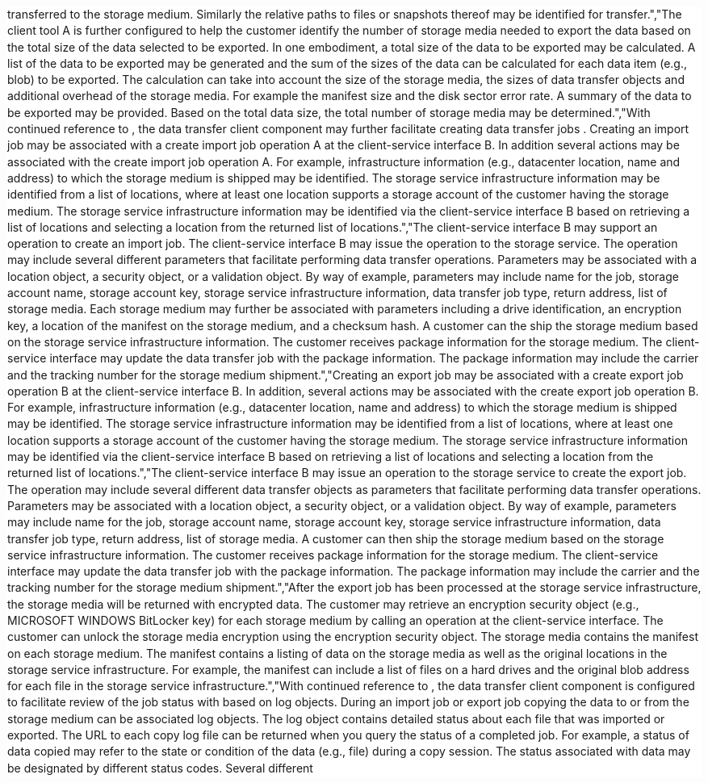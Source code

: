 transferred to the storage medium. Similarly the relative paths to files or snapshots thereof may be identified for transfer.","The client tool A is further configured to help the customer identify the number of storage media needed to export the data based on the total size of the data selected to be exported. In one embodiment, a total size of the data to be exported may be calculated. A list of the data to be exported may be generated and the sum of the sizes of the data can be calculated for each data item (e.g., blob) to be exported. The calculation can take into account the size of the storage media, the sizes of data transfer objects and additional overhead of the storage media. For example the manifest size and the disk sector error rate. A summary of the data to be exported may be provided. Based on the total data size, the total number of storage media may be determined.","With continued reference to , the data transfer client component  may further facilitate creating data transfer jobs . Creating an import job may be associated with a create import job operation A at the client-service interface B. In addition several actions may be associated with the create import job operation A. For example, infrastructure information (e.g., datacenter location, name and address) to which the storage medium is shipped may be identified. The storage service infrastructure information may be identified from a list of locations, where at least one location supports a storage account of the customer having the storage medium. The storage service infrastructure information may be identified via the client-service interface B based on retrieving a list of locations and selecting a location from the returned list of locations.","The client-service interface B may support an operation to create an import job. The client-service interface B may issue the operation to the storage service. The operation may include several different parameters that facilitate performing data transfer operations. Parameters may be associated with a location object, a security object, or a validation object. By way of example, parameters may include name for the job, storage account name, storage account key, storage service infrastructure information, data transfer job type, return address, list of storage media. Each storage medium may further be associated with parameters including a drive identification, an encryption key, a location of the manifest on the storage medium, and a checksum hash. A customer can the ship the storage medium based on the storage service infrastructure information. The customer receives package information for the storage medium. The client-service interface may update the data transfer job with the package information. The package information may include the carrier and the tracking number for the storage medium shipment.","Creating an export job may be associated with a create export job operation B at the client-service interface B. In addition, several actions may be associated with the create export job operation B. For example, infrastructure information (e.g., datacenter location, name and address) to which the storage medium is shipped may be identified. The storage service infrastructure information may be identified from a list of locations, where at least one location supports a storage account of the customer having the storage medium. The storage service infrastructure information may be identified via the client-service interface B based on retrieving a list of locations and selecting a location from the returned list of locations.","The client-service interface B may issue an operation to the storage service to create the export job. The operation may include several different data transfer objects as parameters that facilitate performing data transfer operations. Parameters may be associated with a location object, a security object, or a validation object. By way of example, parameters may include name for the job, storage account name, storage account key, storage service infrastructure information, data transfer job type, return address, list of storage media. A customer can then ship the storage medium based on the storage service infrastructure information. The customer receives package information for the storage medium. The client-service interface may update the data transfer job with the package information. The package information may include the carrier and the tracking number for the storage medium shipment.","After the export job has been processed at the storage service infrastructure, the storage media will be returned with encrypted data. The customer may retrieve an encryption security object (e.g., MICROSOFT WINDOWS BitLocker key) for each storage medium by calling an operation at the client-service interface. The customer can unlock the storage media encryption using the encryption security object. The storage media contains the manifest on each storage medium. The manifest contains a listing of data on the storage media as well as the original locations in the storage service infrastructure. For example, the manifest can include a list of files on a hard drives and the original blob address for each file in the storage service infrastructure.","With continued reference to , the data transfer client component  is configured to facilitate review of the job status  with based on log objects. During an import job or export job copying the data to or from the storage medium can be associated log objects. The log object contains detailed status about each file that was imported or exported. The URL to each copy log file can be returned when you query the status of a completed job. For example, a status of data copied may refer to the state or condition of the data (e.g., file) during a copy session. The status associated with data may be designated by different status codes. Several different